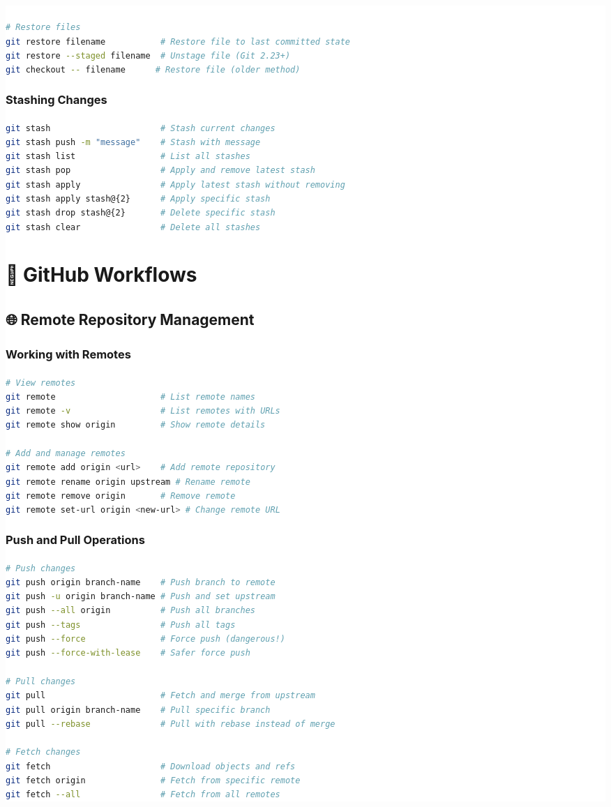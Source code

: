 ```bash

# Restore files
git restore filename           # Restore file to last committed state
git restore --staged filename  # Unstage file (Git 2.23+)
git checkout -- filename      # Restore file (older method)
```

### Stashing Changes
```bash
git stash                      # Stash current changes
git stash push -m "message"    # Stash with message
git stash list                 # List all stashes
git stash pop                  # Apply and remove latest stash
git stash apply                # Apply latest stash without removing
git stash apply stash@{2}      # Apply specific stash
git stash drop stash@{2}       # Delete specific stash
git stash clear                # Delete all stashes
```

<a id="github"></a>
# 🐙 GitHub Workflows

## 🌐 Remote Repository Management

### Working with Remotes
```bash
# View remotes
git remote                     # List remote names
git remote -v                  # List remotes with URLs
git remote show origin         # Show remote details

# Add and manage remotes
git remote add origin <url>    # Add remote repository
git remote rename origin upstream # Rename remote
git remote remove origin       # Remove remote
git remote set-url origin <new-url> # Change remote URL
```

### Push and Pull Operations
```bash
# Push changes
git push origin branch-name    # Push branch to remote
git push -u origin branch-name # Push and set upstream
git push --all origin          # Push all branches
git push --tags                # Push all tags
git push --force               # Force push (dangerous!)
git push --force-with-lease    # Safer force push

# Pull changes
git pull                       # Fetch and merge from upstream
git pull origin branch-name    # Pull specific branch
git pull --rebase              # Pull with rebase instead of merge

# Fetch changes
git fetch                      # Download objects and refs
git fetch origin               # Fetch from specific remote
git fetch --all                # Fetch from all remotes
```
